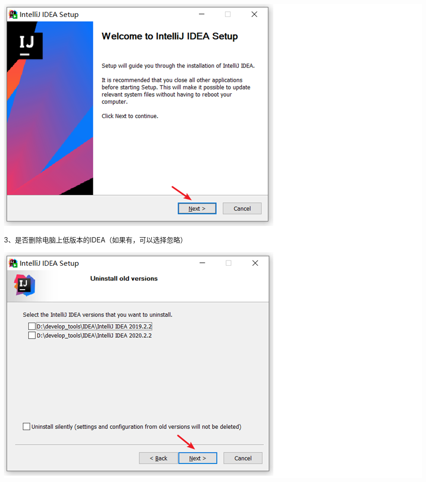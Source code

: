 ![image-20220606191825728](./../../.vuepress/public/assets/images/java/installation_and_use_of_IDEA.assets/image-20220606191825728.png)

3、是否删除电脑上低版本的IDEA（如果有，可以选择忽略）

![image-20220606191838180](./../../.vuepress/public/assets/images/java/installation_and_use_of_IDEA.assets/image-20220606191838180.png)
